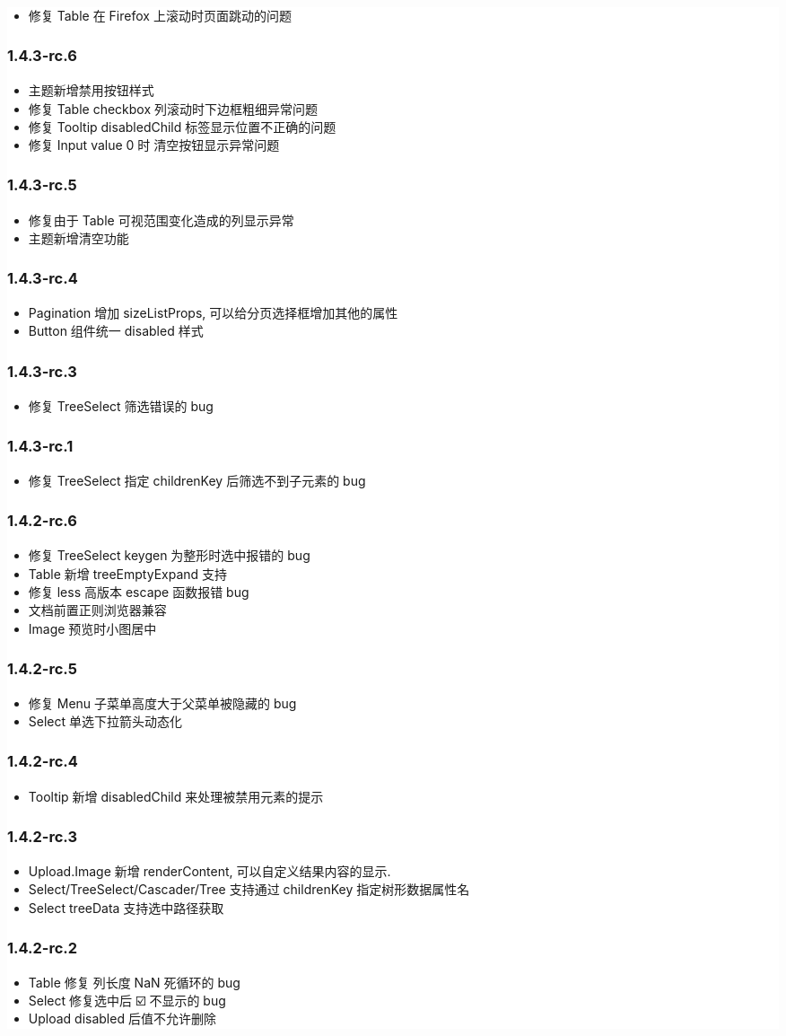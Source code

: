 - 修复 Table 在 Firefox 上滚动时页面跳动的问题

### 1.4.3-rc.6

- 主题新增禁用按钮样式
- 修复 Table checkbox 列滚动时下边框粗细异常问题
- 修复 Tooltip disabledChild 标签显示位置不正确的问题
- 修复 Input value 0 时 清空按钮显示异常问题

### 1.4.3-rc.5

- 修复由于 Table 可视范围变化造成的列显示异常
- 主题新增清空功能

### 1.4.3-rc.4

- Pagination 增加 sizeListProps, 可以给分页选择框增加其他的属性
- Button 组件统一 disabled 样式

### 1.4.3-rc.3

- 修复 TreeSelect 筛选错误的 bug

### 1.4.3-rc.1

- 修复 TreeSelect 指定 childrenKey 后筛选不到子元素的 bug

### 1.4.2-rc.6

- 修复 TreeSelect keygen 为整形时选中报错的 bug
- Table 新增 treeEmptyExpand 支持
- 修复 less 高版本 escape 函数报错 bug
- 文档前置正则浏览器兼容
- Image 预览时小图居中

### 1.4.2-rc.5

- 修复 Menu 子菜单高度大于父菜单被隐藏的 bug
- Select 单选下拉箭头动态化

### 1.4.2-rc.4

- Tooltip 新增 disabledChild 来处理被禁用元素的提示

### 1.4.2-rc.3

- Upload.Image 新增 renderContent, 可以自定义结果内容的显示.
- Select/TreeSelect/Cascader/Tree 支持通过 childrenKey 指定树形数据属性名
- Select treeData 支持选中路径获取

### 1.4.2-rc.2

- Table 修复 列长度 NaN 死循环的 bug
- Select 修复选中后 ☑️ 不显示的 bug
- Upload disabled 后值不允许删除
